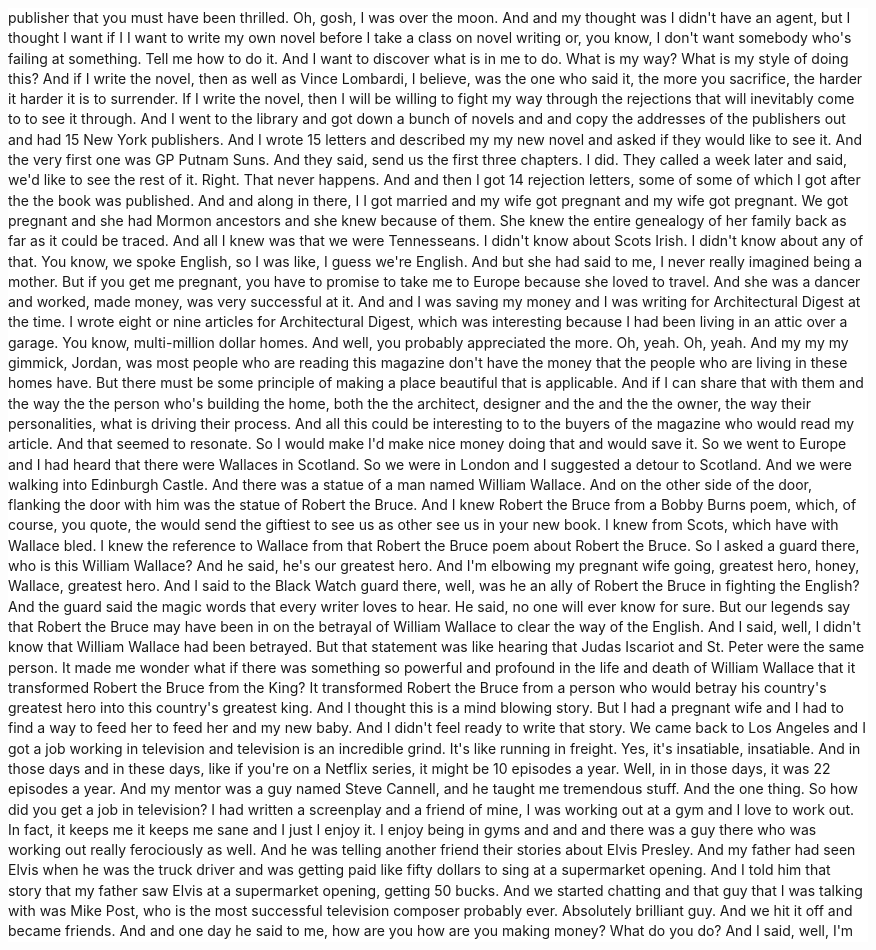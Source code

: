 publisher that you must have been thrilled. Oh, gosh, I was over the moon. And and my thought was I didn't have an agent, but I thought I want if I I want to write my own novel before I take a class on novel writing or, you know, I don't want somebody who's failing at something. Tell me how to do it. And I want to discover what is in me to do. What is my way? What is my style of doing this? And if I write the novel, then as well as Vince Lombardi, I believe, was the one who said it, the more you sacrifice, the harder it harder it is to surrender. If I write the novel, then I will be willing to fight my way through the rejections that will inevitably come to to see it through. And I went to the library and got down a bunch of novels and and copy the addresses of the publishers out and had 15 New York publishers. And I wrote 15 letters and described my my new novel and asked if they would like to see it. And the very first one was GP Putnam Suns. And they said, send us the first three chapters. I did. They called a week later and said, we'd like to see the rest of it. Right. That never happens. And and then I got 14 rejection letters, some of some of which I got after the the book was published. And and along in there, I I got married and my wife got pregnant and my wife got pregnant. We got pregnant and she had Mormon ancestors and she knew because of them. She knew the entire genealogy of her family back as far as it could be traced. And all I knew was that we were Tennesseans. I didn't know about Scots Irish. I didn't know about any of that. You know, we spoke English, so I was like, I guess we're English. And but she had said to me, I never really imagined being a mother. But if you get me pregnant, you have to promise to take me to Europe because she loved to travel. And she was a dancer and worked, made money, was very successful at it. And and I was saving my money and I was writing for Architectural Digest at the time. I wrote eight or nine articles for Architectural Digest, which was interesting because I had been living in an attic over a garage. You know, multi-million dollar homes. And well, you probably appreciated the more. Oh, yeah. Oh, yeah. And my my my gimmick, Jordan, was most people who are reading this magazine don't have the money that the people who are living in these homes have. But there must be some principle of making a place beautiful that is applicable. And if I can share that with them and the way the the person who's building the home, both the the architect, designer and the and the the owner, the way their personalities, what is driving their process. And all this could be interesting to to the buyers of the magazine who would read my article. And that seemed to resonate. So I would make I'd make nice money doing that and would save it. So we went to Europe and I had heard that there were Wallaces in Scotland. So we were in London and I suggested a detour to Scotland. And we were walking into Edinburgh Castle. And there was a statue of a man named William Wallace. And on the other side of the door, flanking the door with him was the statue of Robert the Bruce. And I knew Robert the Bruce from a Bobby Burns poem, which, of course, you quote, the would send the giftiest to see us as other see us in your new book. I knew from Scots, which have with Wallace bled. I knew the reference to Wallace from that Robert the Bruce poem about Robert the Bruce. So I asked a guard there, who is this William Wallace? And he said, he's our greatest hero. And I'm elbowing my pregnant wife going, greatest hero, honey, Wallace, greatest hero. And I said to the Black Watch guard there, well, was he an ally of Robert the Bruce in fighting the English? And the guard said the magic words that every writer loves to hear. He said, no one will ever know for sure. But our legends say that Robert the Bruce may have been in on the betrayal of William Wallace to clear the way of the English. And I said, well, I didn't know that William Wallace had been betrayed. But that statement was like hearing that Judas Iscariot and St. Peter were the same person. It made me wonder what if there was something so powerful and profound in the life and death of William Wallace that it transformed Robert the Bruce from the King? It transformed Robert the Bruce from a person who would betray his country's greatest hero into this country's greatest king. And I thought this is a mind blowing story. But I had a pregnant wife and I had to find a way to feed her to feed her and my new baby. And I didn't feel ready to write that story. We came back to Los Angeles and I got a job working in television and television is an incredible grind. It's like running in freight. Yes, it's insatiable, insatiable. And in those days and in these days, like if you're on a Netflix series, it might be 10 episodes a year. Well, in in those days, it was 22 episodes a year. And my mentor was a guy named Steve Cannell, and he taught me tremendous stuff. And the one thing. So how did you get a job in television? I had written a screenplay and a friend of mine, I was working out at a gym and I love to work out. In fact, it keeps me it keeps me sane and I just I enjoy it. I enjoy being in gyms and and and there was a guy there who was working out really ferociously as well. And he was telling another friend their stories about Elvis Presley. And my father had seen Elvis when he was the truck driver and was getting paid like fifty dollars to sing at a supermarket opening. And I told him that story that my father saw Elvis at a supermarket opening, getting 50 bucks. And we started chatting and that guy that I was talking with was Mike Post, who is the most successful television composer probably ever. Absolutely brilliant guy. And we hit it off and became friends. And and one day he said to me, how are you how are you making money? What do you do? And I said, well, I'm